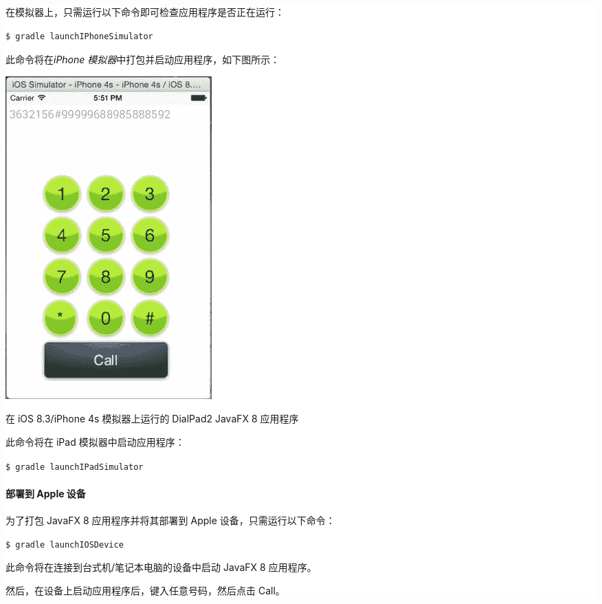 在模拟器上，只需运行以下命令即可检查应用程序是否正在运行：

```java
$ gradle launchIPhoneSimulator 

```

此命令将在*iPhone 模拟器*中打包并启动应用程序，如下图所示：

![Deploying to a simulator](img/image00220.jpeg)

在 iOS 8.3/iPhone 4s 模拟器上运行的 DialPad2 JavaFX 8 应用程序

此命令将在 iPad 模拟器中启动应用程序：

```java
$ gradle launchIPadSimulator 

```

#### 部署到 Apple 设备

为了打包 JavaFX 8 应用程序并将其部署到 Apple 设备，只需运行以下命令：

```java
$ gradle launchIOSDevice 

```

此命令将在连接到台式机/笔记本电脑的设备中启动 JavaFX 8 应用程序。

然后，在设备上启动应用程序后，键入任意号码，然后点击 Call。
